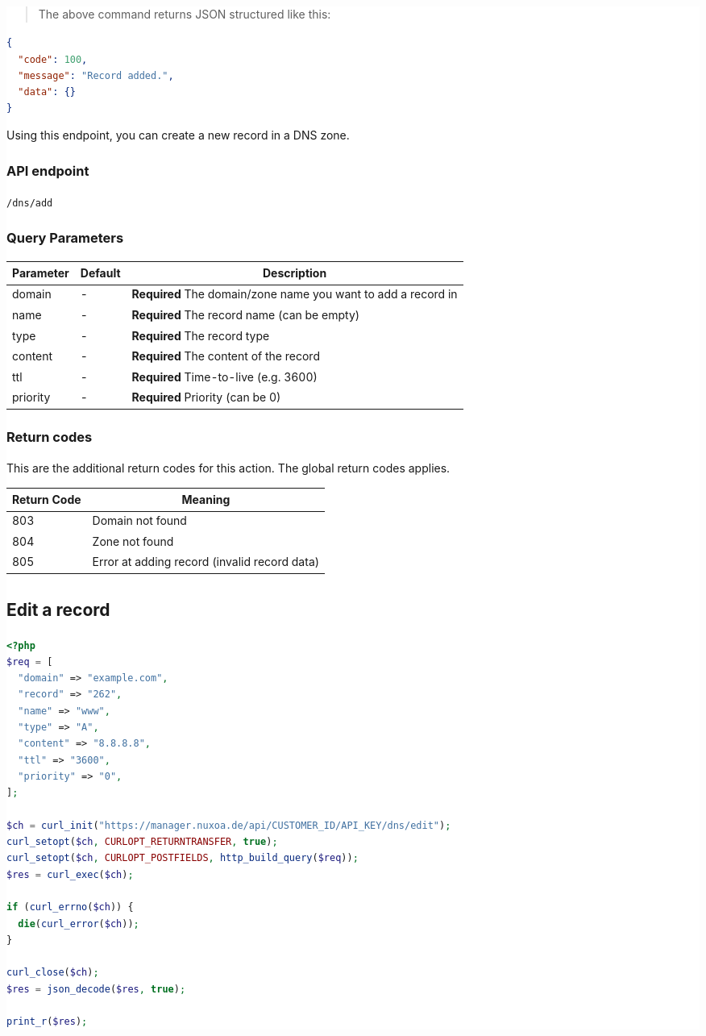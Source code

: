 > The above command returns JSON structured like this:

```json
{
  "code": 100,
  "message": "Record added.",
  "data": {}
}
```

Using this endpoint, you can create a new record in a DNS zone.

### API endpoint

`/dns/add`

### Query Parameters

Parameter | Default | Description
--------- | ------- | -----------
domain | - | **Required** The domain/zone name you want to add a record in
name | - | **Required** The record name (can be empty)
type | - | **Required** The record type
content | - | **Required** The content of the record
ttl | - | **Required** Time-to-live (e.g. 3600)
priority | - | **Required** Priority (can be 0)

### Return codes

This are the additional return codes for this action. The global return codes applies.

Return Code | Meaning
---------- | -------
803 | Domain not found
804 | Zone not found
805 | Error at adding record (invalid record data)

## Edit a record

```php
<?php
$req = [
  "domain" => "example.com",
  "record" => "262",
  "name" => "www",
  "type" => "A",
  "content" => "8.8.8.8",
  "ttl" => "3600",
  "priority" => "0",
];

$ch = curl_init("https://manager.nuxoa.de/api/CUSTOMER_ID/API_KEY/dns/edit");
curl_setopt($ch, CURLOPT_RETURNTRANSFER, true);
curl_setopt($ch, CURLOPT_POSTFIELDS, http_build_query($req));
$res = curl_exec($ch);

if (curl_errno($ch)) {
  die(curl_error($ch));
}

curl_close($ch);
$res = json_decode($res, true);

print_r($res);
```
